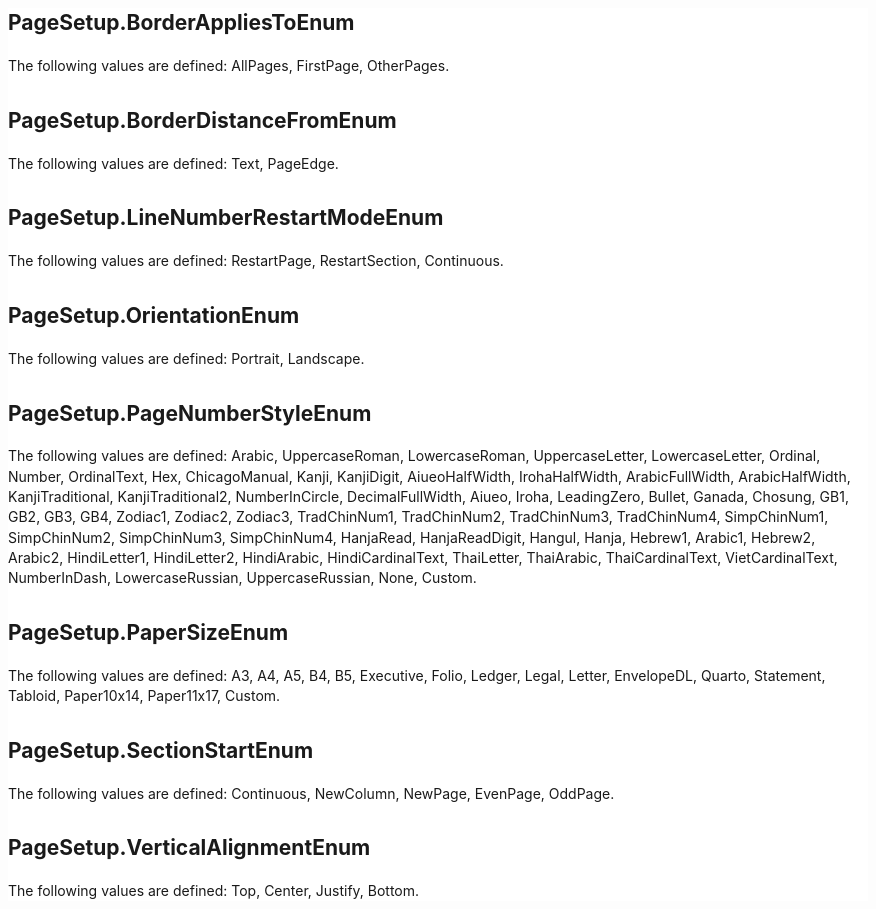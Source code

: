 

## PageSetup.BorderAppliesToEnum

The following values are defined: AllPages, FirstPage, OtherPages.


## PageSetup.BorderDistanceFromEnum

The following values are defined: Text, PageEdge.


## PageSetup.LineNumberRestartModeEnum

The following values are defined: RestartPage, RestartSection, Continuous.


## PageSetup.OrientationEnum

The following values are defined: Portrait, Landscape.


## PageSetup.PageNumberStyleEnum

The following values are defined: Arabic, UppercaseRoman, LowercaseRoman, UppercaseLetter, LowercaseLetter, Ordinal, Number, OrdinalText, Hex, ChicagoManual, Kanji, KanjiDigit, AiueoHalfWidth, IrohaHalfWidth, ArabicFullWidth, ArabicHalfWidth, KanjiTraditional, KanjiTraditional2, NumberInCircle, DecimalFullWidth, Aiueo, Iroha, LeadingZero, Bullet, Ganada, Chosung, GB1, GB2, GB3, GB4, Zodiac1, Zodiac2, Zodiac3, TradChinNum1, TradChinNum2, TradChinNum3, TradChinNum4, SimpChinNum1, SimpChinNum2, SimpChinNum3, SimpChinNum4, HanjaRead, HanjaReadDigit, Hangul, Hanja, Hebrew1, Arabic1, Hebrew2, Arabic2, HindiLetter1, HindiLetter2, HindiArabic, HindiCardinalText, ThaiLetter, ThaiArabic, ThaiCardinalText, VietCardinalText, NumberInDash, LowercaseRussian, UppercaseRussian, None, Custom.


## PageSetup.PaperSizeEnum

The following values are defined: A3, A4, A5, B4, B5, Executive, Folio, Ledger, Legal, Letter, EnvelopeDL, Quarto, Statement, Tabloid, Paper10x14, Paper11x17, Custom.


## PageSetup.SectionStartEnum

The following values are defined: Continuous, NewColumn, NewPage, EvenPage, OddPage.


## PageSetup.VerticalAlignmentEnum

The following values are defined: Top, Center, Justify, Bottom.

